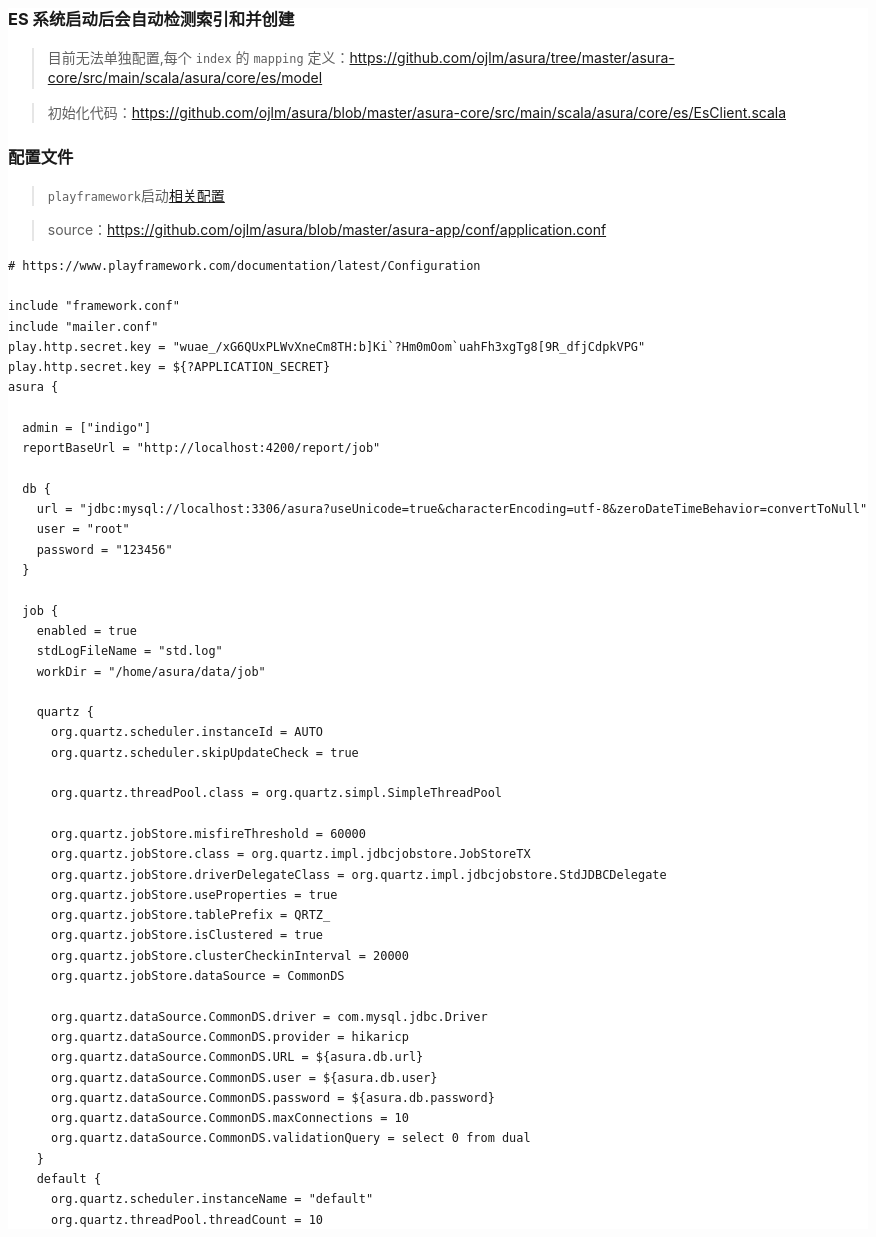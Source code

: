 ### ES 系统启动后会自动检测索引和并创建

> 目前无法单独配置,每个 `index` 的 `mapping` 定义：https://github.com/ojlm/asura/tree/master/asura-core/src/main/scala/asura/core/es/model

> 初始化代码：https://github.com/ojlm/asura/blob/master/asura-core/src/main/scala/asura/core/es/EsClient.scala

### 配置文件

> `playframework`启动[相关配置](https://www.playframework.com/documentation/2.6.x/ProductionConfiguration)

> source：https://github.com/ojlm/asura/blob/master/asura-app/conf/application.conf

```HOCON
# https://www.playframework.com/documentation/latest/Configuration

include "framework.conf"
include "mailer.conf"
play.http.secret.key = "wuae_/xG6QUxPLWvXneCm8TH:b]Ki`?Hm0mOom`uahFh3xgTg8[9R_dfjCdpkVPG"
play.http.secret.key = ${?APPLICATION_SECRET}
asura {

  admin = ["indigo"]
  reportBaseUrl = "http://localhost:4200/report/job"

  db {
    url = "jdbc:mysql://localhost:3306/asura?useUnicode=true&characterEncoding=utf-8&zeroDateTimeBehavior=convertToNull"
    user = "root"
    password = "123456"
  }

  job {
    enabled = true
    stdLogFileName = "std.log"
    workDir = "/home/asura/data/job"

    quartz {
      org.quartz.scheduler.instanceId = AUTO
      org.quartz.scheduler.skipUpdateCheck = true

      org.quartz.threadPool.class = org.quartz.simpl.SimpleThreadPool

      org.quartz.jobStore.misfireThreshold = 60000
      org.quartz.jobStore.class = org.quartz.impl.jdbcjobstore.JobStoreTX
      org.quartz.jobStore.driverDelegateClass = org.quartz.impl.jdbcjobstore.StdJDBCDelegate
      org.quartz.jobStore.useProperties = true
      org.quartz.jobStore.tablePrefix = QRTZ_
      org.quartz.jobStore.isClustered = true
      org.quartz.jobStore.clusterCheckinInterval = 20000
      org.quartz.jobStore.dataSource = CommonDS

      org.quartz.dataSource.CommonDS.driver = com.mysql.jdbc.Driver
      org.quartz.dataSource.CommonDS.provider = hikaricp
      org.quartz.dataSource.CommonDS.URL = ${asura.db.url}
      org.quartz.dataSource.CommonDS.user = ${asura.db.user}
      org.quartz.dataSource.CommonDS.password = ${asura.db.password}
      org.quartz.dataSource.CommonDS.maxConnections = 10
      org.quartz.dataSource.CommonDS.validationQuery = select 0 from dual
    }
    default {
      org.quartz.scheduler.instanceName = "default"
      org.quartz.threadPool.threadCount = 10
```